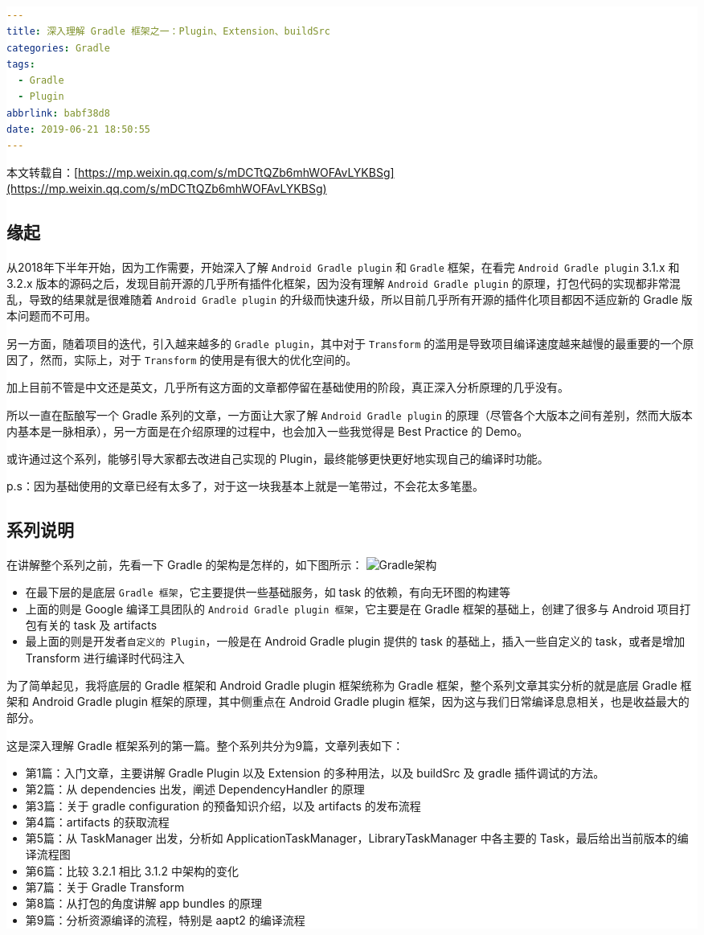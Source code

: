 ```yaml
---
title: 深入理解 Gradle 框架之一：Plugin、Extension、buildSrc
categories: Gradle
tags:
  - Gradle
  - Plugin
abbrlink: babf38d8
date: 2019-06-21 18:50:55
---
```


本文转载自：[https://mp.weixin.qq.com/s/mDCTtQZb6mhWOFAvLYKBSg](https://mp.weixin.qq.com/s/mDCTtQZb6mhWOFAvLYKBSg)


## 缘起 ##
从2018年下半年开始，因为工作需要，开始深入了解 `Android Gradle plugin` 和 `Gradle` 框架，在看完 `Android Gradle plugin` 3.1.x 和 3.2.x 版本的源码之后，发现目前开源的几乎所有插件化框架，因为没有理解 `Android Gradle plugin` 的原理，打包代码的实现都非常混乱，导致的结果就是很难随着 `Android Gradle plugin` 的升级而快速升级，所以目前几乎所有开源的插件化项目都因不适应新的 Gradle 版本问题而不可用。

另一方面，随着项目的迭代，引入越来越多的 `Gradle plugin`，其中对于 `Transform` 的滥用是导致项目编译速度越来越慢的最重要的一个原因了，然而，实际上，对于 `Transform` 的使用是有很大的优化空间的。

加上目前不管是中文还是英文，几乎所有这方面的文章都停留在基础使用的阶段，真正深入分析原理的几乎没有。

所以一直在酝酿写一个 Gradle 系列的文章，一方面让大家了解 `Android Gradle plugin` 的原理（尽管各个大版本之间有差别，然而大版本内基本是一脉相承），另一方面是在介绍原理的过程中，也会加入一些我觉得是 Best Practice 的 Demo。

或许通过这个系列，能够引导大家都去改进自己实现的 Plugin，最终能够更快更好地实现自己的编译时功能。

p.s：因为基础使用的文章已经有太多了，对于这一块我基本上就是一笔带过，不会花太多笔墨。


## 系列说明 ##
在讲解整个系列之前，先看一下 Gradle 的架构是怎样的，如下图所示：
![Gradle架构](https://henleylee.github.io/medias/gradle/gradle_architecture.webp)
 - 在最下层的是底层 `Gradle 框架`，它主要提供一些基础服务，如 task 的依赖，有向无环图的构建等
 - 上面的则是 Google 编译工具团队的 `Android Gradle plugin 框架`，它主要是在 Gradle 框架的基础上，创建了很多与 Android 项目打包有关的 task 及 artifacts
 - 最上面的则是开发者`自定义的 Plugin`，一般是在 Android Gradle plugin 提供的 task 的基础上，插入一些自定义的 task，或者是增加 Transform 进行编译时代码注入

为了简单起见，我将底层的 Gradle 框架和 Android Gradle plugin 框架统称为 Gradle 框架，整个系列文章其实分析的就是底层 Gradle 框架和 Android Gradle plugin 框架的原理，其中侧重点在 Android Gradle plugin 框架，因为这与我们日常编译息息相关，也是收益最大的部分。

这是深入理解 Gradle 框架系列的第一篇。整个系列共分为9篇，文章列表如下：
 - 第1篇：入门文章，主要讲解 Gradle Plugin 以及 Extension 的多种用法，以及 buildSrc 及 gradle 插件调试的方法。
 - 第2篇：从 dependencies 出发，阐述 DependencyHandler 的原理
 - 第3篇：关于 gradle configuration 的预备知识介绍，以及 artifacts 的发布流程
 - 第4篇：artifacts 的获取流程
 - 第5篇：从 TaskManager 出发，分析如 ApplicationTaskManager，LibraryTaskManager 中各主要的 Task，最后给出当前版本的编译流程图
 - 第6篇：比较 3.2.1 相比 3.1.2 中架构的变化
 - 第7篇：关于 Gradle Transform
 - 第8篇：从打包的角度讲解 app bundles 的原理
 - 第9篇：分析资源编译的流程，特别是 aapt2 的编译流程

